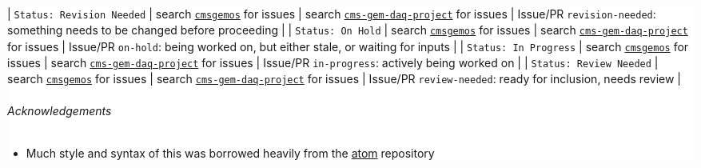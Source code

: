 | `Status: Revision Needed` | search [`cmsgemos`][search-cmsgemos-repo-status-revision-needed] for issues | search [`cms-gem-daq-project`][search-cms-gem-daq-project-status-revision-needed] for issues | Issue/PR `revision-needed`: something needs to be changed before proceeding |
| `Status: On Hold` | search [`cmsgemos`][search-cmsgemos-repo-status-on-hold] for issues | search [`cms-gem-daq-project`][search-cms-gem-daq-project-status-on-hold] for issues | Issue/PR `on-hold`:  being worked on, but either stale, or waiting for inputs |
| `Status: In Progress` | search [`cmsgemos`][search-cmsgemos-repo-status-in-progress] for issues | search [`cms-gem-daq-project`][search-cms-gem-daq-project-status-in-progress] for issues | Issue/PR `in-progress`:  actively being worked on |
| `Status: Review Needed` | search [`cmsgemos`][search-cmsgemos-repo-status-review-needed] for issues | search [`cms-gem-daq-project`][search-cms-gem-daq-project-status-review-needed] for issues | Issue/PR `review-needed`: ready for inclusion, needs review |

###### Acknowledgements
* Much style and syntax of this was borrowed heavily from the [atom](https://github.com/atom/atom/blob/master/CONTRIBUTING.md) repository

[search-cmsgemos-repo-label-bug]: https://github.com/issues?utf8=%E2%9C%93&q=is%3Aopen+is%3Aissue+repo%3Acmsgemos+user%3Acms-gem-daq-project+label%3A%22Type%3A+Bug%22
[search-cms-gem-daq-project-label-bug]: https://github.com/issues?utf8=%E2%9C%93&q=is%3Aopen+is%3Aissue+user%3Acms-gem-daq-project+label%3A%22Type%3A+Bug%22
[search-cmsgemos-repo-label-bugfix]: https://github.com/issues?utf8=%E2%9C%93&q=is%3Aopen+is%3Aissue+repo%3Acmsgemos+user%3Acms-gem-daq-project+label%3A%22Type%3A+Bugfix%22
[search-cms-gem-daq-project-label-bugfix]: https://github.com/issues?utf8=%E2%9C%93&q=is%3Aopen+is%3Aissue+user%3Acms-gem-daq-project+label%3A%22Type%3A+Bugfix%22
[search-cmsgemos-repo-label-duplicate]: https://github.com/issues?utf8=%E2%9C%93&q=is%3Aopen+is%3Aissue+repo%3Acmsgemos+user%3Acms-gem-daq-project+label%3A%22Type%3A+Duplicate%22
[search-cms-gem-daq-project-label-duplicate]: https://github.com/issues?utf8=%E2%9C%93&q=is%3Aopen+is%3Aissue+user%3Acms-gem-daq-project+label%3A%22Type%3A+Duplicate%22
[search-cmsgemos-repo-label-enhancement]: https://github.com/issues?utf8=%E2%9C%93&q=is%3Aopen+is%3Aissue+repo%3Acmsgemos+user%3Acms-gem-daq-project+label%3A%22Type%3A+Enhancement%22
[search-cms-gem-daq-project-label-enhancement]: https://github.com/issues?utf8=%E2%9C%93&q=is%3Aopen+is%3Aissue+user%3Acms-gem-daq-project+label%3A%22Type%3A+Enhancement%22
[search-cmsgemos-repo-label-feature-request]: https://github.com/issues?utf8=%E2%9C%93&q=is%3Aopen+is%3Aissue+repo%3Acmsgemos+user%3Acms-gem-daq-project+label%3A%22Type%3A+Feature+Request%22
[search-cms-gem-daq-project-label-feature-request]: https://github.com/issues?utf8=%E2%9C%93&q=is%3Aopen+is%3Aissue+user%3Acms-gem-daq-project+label%3A%22Type%3A+Feature+Request%22
[search-cmsgemos-repo-label-maintenance]: https://github.com/issues?utf8=%E2%9C%93&q=is%3Aopen+is%3Aissue+repo%3Acmsgemos+user%3Acms-gem-daq-project+label%3A%22Type%3A+Maintenance%22
[search-cms-gem-daq-project-label-maintenance]: https://github.com/issues?utf8=%E2%9C%93&q=is%3Aopen+is%3Aissue+user%3Acms-gem-daq-project+label%3A%22Type%3A+Maintenance%22
[search-cmsgemos-repo-label-question]: https://github.com/issues?utf8=%E2%9C%93&q=is%3Aopen+is%3Aissue+repo%3Acmsgemos+user%3Acms-gem-daq-project+label%3A%22Type%3A+Question%22
[search-cms-gem-daq-project-label-question]: https://github.com/issues?utf8=%E2%9C%93&q=is%3Aopen+is%3Aissue+user%3Acms-gem-daq-project+label%3A%22Type%3A+Question%22
[search-cmsgemos-repo-label-answer]: https://github.com/issues?utf8=%E2%9C%93&q=is%3Aopen+is%3Aissue+repo%3Acmsgemos+user%3Acms-gem-daq-project+label%3A%22Type%3A+Answer%22
[search-cms-gem-daq-project-label-answer]: https://github.com/issues?utf8=%E2%9C%93&q=is%3Aopen+is%3Aissue+user%3Acms-gem-daq-project+label%3A%22Type%3A+Answer%22
[search-cmsgemos-repo-label-new-tag]: https://github.com/issues?utf8=%E2%9C%93&q=is%3Aopen+is%3Aissue+repo%3Acmsgemos+user%3Acms-gem-daq-project+label%3A%22Type%3A+New+Tag%22
[search-cms-gem-daq-project-label-new-tag]: https://github.com/issues?utf8=%E2%9C%93&q=is%3Aopen+is%3Aissue+user%3Acms-gem-daq-project+label%3A%22Type%3A+New+Tag%22

[search-cmsgemos-repo-priority-low]: https://github.com/issues?utf8=%E2%9C%93&q=is%3Aopen+is%3Aissue+repo%3Acmsgemos+user%3Acms-gem-daq-project+label%3A%22Priority%3A+Low%22
[search-cms-gem-daq-project-priority-low]: https://github.com/issues?utf8=%E2%9C%93&q=is%3Aopen+is%3Aissue+user%3Acms-gem-daq-project+label%3A%22Priority%3A+Low%22
[search-cmsgemos-repo-priority-medium]: https://github.com/issues?utf8=%E2%9C%93&q=is%3Aopen+is%3Aissue+repo%3Acmsgemos+user%3Acms-gem-daq-project+label%3A%22Priority%3A+Medium%22
[search-cms-gem-daq-project-priority-medium]: https://github.com/issues?utf8=%E2%9C%93&q=is%3Aopen+is%3Aissue+user%3Acms-gem-daq-project+label%3A%22Priority%3A+Medium%22
[search-cmsgemos-repo-priority-high]: https://github.com/issues?utf8=%E2%9C%93&q=is%3Aopen+is%3Aissue+repo%3Acmsgemos+user%3Acms-gem-daq-project+label%3A%22Priority%3A+High%22
[search-cms-gem-daq-project-priority-high]: https://github.com/issues?utf8=%E2%9C%93&q=is%3Aopen+is%3Aissue+user%3Acms-gem-daq-project+label%3A%22Priority%3A+High%22
[search-cmsgemos-repo-priority-critical]: https://github.com/issues?utf8=%E2%9C%93&q=is%3Aopen+is%3Aissue+repo%3Acmsgemos+user%3Acms-gem-daq-project+label%3A%22Priority%3A+Critical%22
[search-cms-gem-daq-project-priority-critical]: https://github.com/issues?utf8=%E2%9C%93&q=is%3Aopen+is%3Aissue+user%3Acms-gem-daq-project+label%3A%22Priority%3A+Critical%22

[search-cmsgemos-repo-status-invalid]: https://github.com/issues?utf8=%E2%9C%93&q=is%3Aopen+is%3Aissue+repo%3Acmsgemos+user%3Acms-gem-daq-project+label%3A%22Status%3A+Invalid%22

[search-cms-gem-daq-project-status-invalid]: https://github.com/issues?utf8=%E2%9C%93&q=is%3Aopen+is%3Aissue+user%3Acms-gem-daq-project+label%3A%22Status%3A+Invalid%22
[search-cmsgemos-repo-status-wontfix]: https://github.com/issues?utf8=%E2%9C%93&q=is%3Aopen+is%3Aissue+repo%3Acmsgemos+user%3Acms-gem-daq-project+label%3A%22Status%3A+Wontfix%22
[search-cms-gem-daq-project-status-wontfix]: https://github.com/issues?utf8=%E2%9C%93&q=is%3Aopen+is%3Aissue+user%3Acms-gem-daq-project+label%3A%22Status%3A+Wontfix%22
[search-cmsgemos-repo-status-accepted]: https://github.com/issues?utf8=%E2%9C%93&q=is%3Aopen+is%3Aissue+repo%3Acmsgemos+user%3Acms-gem-daq-project+label%3A%22Status%3A+Accepted%22
[search-cms-gem-daq-project-status-accepted]: https://github.com/issues?utf8=%E2%9C%93&q=is%3Aopen+is%3Aissue+user%3Acms-gem-daq-project+label%3A%22Status%3A+Accepted%22
[search-cmsgemos-repo-status-completed]: https://github.com/issues?utf8=%E2%9C%93&q=is%3Aopen+is%3Aissue+repo%3Acmsgemos+user%3Acms-gem-daq-project+label%3A%22Status%3A+Completed%22
[search-cms-gem-daq-project-status-completed]: https://github.com/issues?utf8=%E2%9C%93&q=is%3Aopen+is%3Aissue+user%3Acms-gem-daq-project+label%3A%22Status%3A+Completed%22
[search-cmsgemos-repo-status-pending]: https://github.com/issues?utf8=%E2%9C%93&q=is%3Aopen+is%3Aissue+repo%3Acmsgemos+user%3Acms-gem-daq-project+label%3A%22Status%3A+Pending%22
[search-cms-gem-daq-project-status-pending]: https://github.com/issues?utf8=%E2%9C%93&q=is%3Aopen+is%3Aissue+user%3Acms-gem-daq-project+label%3A%22Status%3A+Pending%22
[search-cmsgemos-repo-status-blocked]: https://github.com/issues?utf8=%E2%9C%93&q=is%3Aopen+is%3Aissue+repo%3Acmsgemos+user%3Acms-gem-daq-project+label%3A%22Status%3A+Blocked%22
[search-cms-gem-daq-project-status-blocked]: https://github.com/issues?utf8=%E2%9C%93&q=is%3Aopen+is%3Aissue+user%3Acms-gem-daq-project+label%3A%22Status%3A+Blocked%22
[search-cmsgemos-repo-status-wrong-repo]: https://github.com/issues?utf8=%E2%9C%93&q=is%3Aopen+is%3Aissue+repo%3Acmsgemos+user%3Acms-gem-daq-project+label%3A%22Status%3A+Wrong+Repo%22
[search-cms-gem-daq-project-status-wrong-repo]: https://github.com/issues?utf8=%E2%9C%93&q=is%3Aopen+is%3Aissue+user%3Acms-gem-daq-project+label%3A%22Status%3A+Wrong+Repo%22
[search-cmsgemos-repo-status-help-wanted]: https://github.com/issues?utf8=%E2%9C%93&q=is%3Aopen+is%3Aissue+repo%3Acmsgemos+user%3Acms-gem-daq-project+label%3A%22Status%3A+Help+Wanted%22
[search-cms-gem-daq-project-status-help-wanted]: https://github.com/issues?utf8=%E2%9C%93&q=is%3Aopen+is%3Aissue+user%3Acms-gem-daq-project+label%3A%22Status%3A+Help+Wanted%22
[search-cmsgemos-repo-status-revision-needed]: https://github.com/issues?utf8=%E2%9C%93&q=is%3Aopen+is%3Aissue+repo%3Acmsgemos+user%3Acms-gem-daq-project+label%3A%22Status%3A+Revision+Needed%22
[search-cms-gem-daq-project-status-revision-needed]: https://github.com/issues?utf8=%E2%9C%93&q=is%3Aopen+is%3Aissue+user%3Acms-gem-daq-project+label%3A%22Status%3A+Revision+Needed%22
[search-cmsgemos-repo-status-review-needed]: https://github.com/issues?utf8=%E2%9C%93&q=is%3Aopen+is%3Aissue+repo%3Acmsgemos+user%3Acms-gem-daq-project+label%3A%22Status%3A+Review+Needed%22
[search-cms-gem-daq-project-status-review-needed]: https://github.com/issues?utf8=%E2%9C%93&q=is%3Aopen+is%3Aissue+user%3Acms-gem-daq-project+label%3A%22Status%3A+Review+Needed%22
[search-cmsgemos-repo-status-on-hold]: https://github.com/issues?utf8=%E2%9C%93&q=is%3Aopen+is%3Aissue+repo%3Acmsgemos+user%3Acms-gem-daq-project+label%3A%22Status%3A+On+Hold%22
[search-cms-gem-daq-project-status-on-hold]: https://github.com/issues?utf8=%E2%9C%93&q=is%3Aopen+is%3Aissue+user%3Acms-gem-daq-project+label%3A%22Status%3A+On+Hold%22
[search-cmsgemos-repo-status-in-progress]: https://github.com/issues?utf8=%E2%9C%93&q=is%3Aopen+is%3Aissue+repo%3Acmsgemos+user%3Acms-gem-daq-project+label%3A%22Status%3A+In+Progress%22
[search-cms-gem-daq-project-status-in-progress]: https://github.com/issues?utf8=%E2%9C%93&q=is%3Aopen+is%3Aissue+user%3Acms-gem-daq-project+label%3A%22Status%3A+In+Progress%22